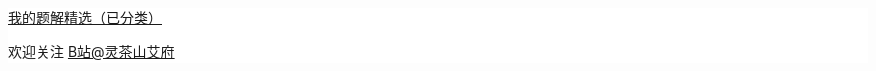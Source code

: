 [我的题解精选（已分类）](https://github.com/EndlessCheng/codeforces-go/blob/master/leetcode/SOLUTIONS.md)

欢迎关注 [B站@灵茶山艾府](https://space.bilibili.com/206214)
